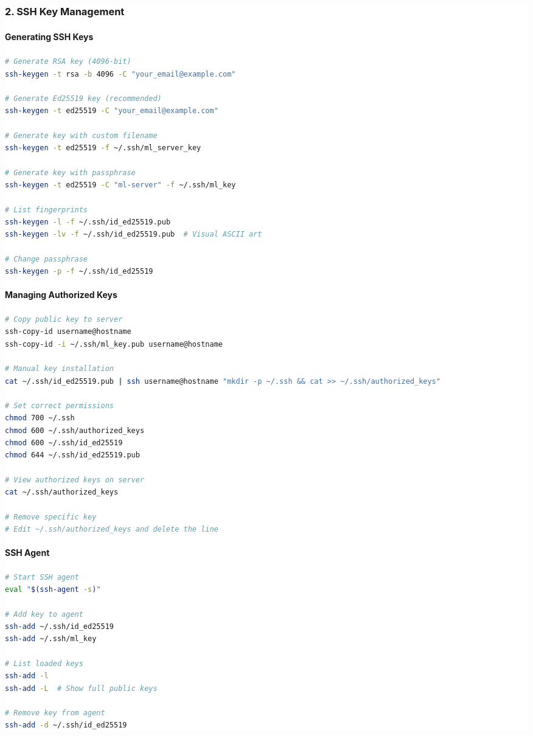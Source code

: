 ### 2. SSH Key Management

#### Generating SSH Keys

```bash
# Generate RSA key (4096-bit)
ssh-keygen -t rsa -b 4096 -C "your_email@example.com"

# Generate Ed25519 key (recommended)
ssh-keygen -t ed25519 -C "your_email@example.com"

# Generate key with custom filename
ssh-keygen -t ed25519 -f ~/.ssh/ml_server_key

# Generate key with passphrase
ssh-keygen -t ed25519 -C "ml-server" -f ~/.ssh/ml_key

# List fingerprints
ssh-keygen -l -f ~/.ssh/id_ed25519.pub
ssh-keygen -lv -f ~/.ssh/id_ed25519.pub  # Visual ASCII art

# Change passphrase
ssh-keygen -p -f ~/.ssh/id_ed25519
```

#### Managing Authorized Keys

```bash
# Copy public key to server
ssh-copy-id username@hostname
ssh-copy-id -i ~/.ssh/ml_key.pub username@hostname

# Manual key installation
cat ~/.ssh/id_ed25519.pub | ssh username@hostname "mkdir -p ~/.ssh && cat >> ~/.ssh/authorized_keys"

# Set correct permissions
chmod 700 ~/.ssh
chmod 600 ~/.ssh/authorized_keys
chmod 600 ~/.ssh/id_ed25519
chmod 644 ~/.ssh/id_ed25519.pub

# View authorized keys on server
cat ~/.ssh/authorized_keys

# Remove specific key
# Edit ~/.ssh/authorized_keys and delete the line
```

#### SSH Agent

```bash
# Start SSH agent
eval "$(ssh-agent -s)"

# Add key to agent
ssh-add ~/.ssh/id_ed25519
ssh-add ~/.ssh/ml_key

# List loaded keys
ssh-add -l
ssh-add -L  # Show full public keys

# Remove key from agent
ssh-add -d ~/.ssh/id_ed25519
```